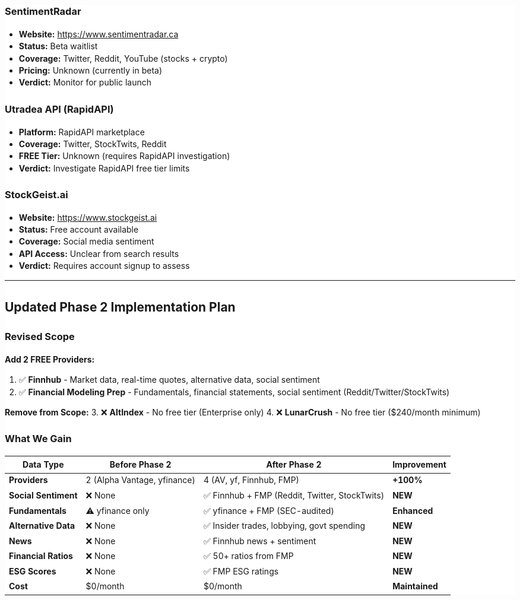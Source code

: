 ### SentimentRadar
- **Website:** https://www.sentimentradar.ca
- **Status:** Beta waitlist
- **Coverage:** Twitter, Reddit, YouTube (stocks + crypto)
- **Pricing:** Unknown (currently in beta)
- **Verdict:** Monitor for public launch

### Utradea API (RapidAPI)
- **Platform:** RapidAPI marketplace
- **Coverage:** Twitter, StockTwits, Reddit
- **FREE Tier:** Unknown (requires RapidAPI investigation)
- **Verdict:** Investigate RapidAPI free tier limits

### StockGeist.ai
- **Website:** https://www.stockgeist.ai
- **Status:** Free account available
- **Coverage:** Social media sentiment
- **API Access:** Unclear from search results
- **Verdict:** Requires account signup to assess

---

## Updated Phase 2 Implementation Plan

### Revised Scope

**Add 2 FREE Providers:**
1. ✅ **Finnhub** - Market data, real-time quotes, alternative data, social sentiment
2. ✅ **Financial Modeling Prep** - Fundamentals, financial statements, social sentiment (Reddit/Twitter/StockTwits)

**Remove from Scope:**
3. ❌ **AltIndex** - No free tier (Enterprise only)
4. ❌ **LunarCrush** - No free tier ($240/month minimum)

### What We Gain

| Data Type | Before Phase 2 | After Phase 2 | Improvement |
|-----------|----------------|---------------|-------------|
| **Providers** | 2 (Alpha Vantage, yfinance) | 4 (AV, yf, Finnhub, FMP) | **+100%** |
| **Social Sentiment** | ❌ None | ✅ Finnhub + FMP (Reddit, Twitter, StockTwits) | **NEW** |
| **Fundamentals** | ⚠️ yfinance only | ✅ yfinance + FMP (SEC-audited) | **Enhanced** |
| **Alternative Data** | ❌ None | ✅ Insider trades, lobbying, govt spending | **NEW** |
| **News** | ❌ None | ✅ Finnhub news + sentiment | **NEW** |
| **Financial Ratios** | ❌ None | ✅ 50+ ratios from FMP | **NEW** |
| **ESG Scores** | ❌ None | ✅ FMP ESG ratings | **NEW** |
| **Cost** | $0/month | $0/month | **Maintained** |
